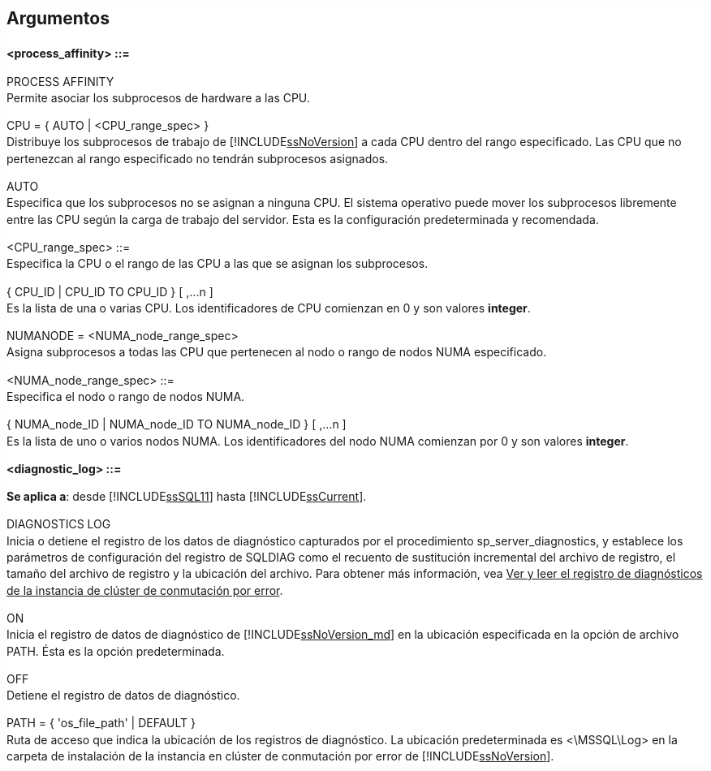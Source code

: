   
## <a name="arguments"></a>Argumentos  
 **\<process_affinity> ::=**  
  
 PROCESS AFFINITY  
 Permite asociar los subprocesos de hardware a las CPU.  
  
 CPU = { AUTO | \<CPU_range_spec> }  
 Distribuye los subprocesos de trabajo de [!INCLUDE[ssNoVersion](../../includes/ssnoversion-md.md)] a cada CPU dentro del rango especificado. Las CPU que no pertenezcan al rango especificado no tendrán subprocesos asignados.  
  
 AUTO  
 Especifica que los subprocesos no se asignan a ninguna CPU. El sistema operativo puede mover los subprocesos libremente entre las CPU según la carga de trabajo del servidor. Esta es la configuración predeterminada y recomendada.  
  
 \<CPU_range_spec> ::=  
 Especifica la CPU o el rango de las CPU a las que se asignan los subprocesos.  
  
 { CPU_ID | CPU_ID  TO  CPU_ID } [ ,...n ]  
 Es la lista de una o varias CPU. Los identificadores de CPU comienzan en 0 y son valores **integer**.  
  
 NUMANODE = \<NUMA_node_range_spec>  
 Asigna subprocesos a todas las CPU que pertenecen al nodo o rango de nodos NUMA especificado.  
  
 \<NUMA_node_range_spec> ::=  
 Especifica el nodo o rango de nodos NUMA.  
  
 { NUMA_node_ID | NUMA_node_ID  TO NUMA_node_ID } [ ,...n ]  
 Es la lista de uno o varios nodos NUMA. Los identificadores del nodo NUMA comienzan por 0 y son valores **integer**.  
  
 **\<diagnostic_log> ::=**  
  
**Se aplica a**: desde [!INCLUDE[ssSQL11](../../includes/sssql11-md.md)] hasta [!INCLUDE[ssCurrent](../../includes/sscurrent-md.md)].  
  
 DIAGNOSTICS LOG  
 Inicia o detiene el registro de los datos de diagnóstico capturados por el procedimiento sp_server_diagnostics, y establece los parámetros de configuración del registro de SQLDIAG como el recuento de sustitución incremental del archivo de registro, el tamaño del archivo de registro y la ubicación del archivo. Para obtener más información, vea [Ver y leer el registro de diagnósticos de la instancia de clúster de conmutación por error](../../sql-server/failover-clusters/windows/view-and-read-failover-cluster-instance-diagnostics-log.md).  
  
 ON  
 Inicia el registro de datos de diagnóstico de [!INCLUDE[ssNoVersion_md](../../includes/ssnoversion-md.md)] en la ubicación especificada en la opción de archivo PATH. Ésta es la opción predeterminada.  
  
 OFF  
 Detiene el registro de datos de diagnóstico.  
  
 PATH = { 'os_file_path' | DEFAULT }  
 Ruta de acceso que indica la ubicación de los registros de diagnóstico. La ubicación predeterminada es \<\MSSQL\Log> en la carpeta de instalación de la instancia en clúster de conmutación por error de [!INCLUDE[ssNoVersion](../../includes/ssnoversion-md.md)].  
  